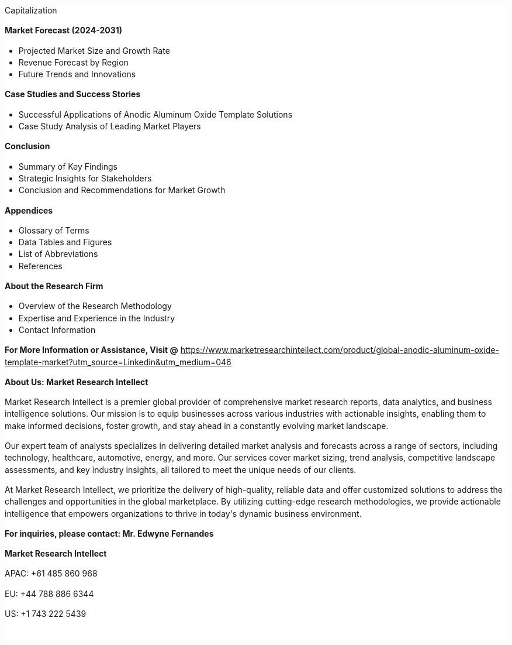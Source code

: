 Capitalization</li></ul><p><strong>Market Forecast (2024-2031)</strong></p><ul><li>Projected Market Size and Growth Rate</li><li>Revenue Forecast by Region</li><li>Future Trends and Innovations</li></ul><p><strong>Case Studies and Success Stories</strong></p><ul><li>Successful Applications of Anodic Aluminum Oxide Template Solutions</li><li>Case Study Analysis of Leading Market Players</li></ul><p><strong>Conclusion</strong></p><ul><li>Summary of Key Findings</li><li>Strategic Insights for Stakeholders</li><li>Conclusion and Recommendations for Market Growth</li></ul><p><strong>Appendices</strong></p><ul><li>Glossary of Terms</li><li>Data Tables and Figures</li><li>List of Abbreviations</li><li>References</li></ul><p><strong>About the Research Firm</strong></p><ul><li>Overview of the Research Methodology</li><li>Expertise and Experience in the Industry</li><li>Contact Information</li></ul></div><div class="article-main__content" data-test-id="publishing-text-block"><p><span class="font-[700]"><strong>For More Information or Assistance, Visit @</strong>&nbsp;<a href="https://www.marketresearchintellect.com/product/global-anodic-aluminum-oxide-template-market?utm_source=Linkedin&utm_medium=046">https://www.marketresearchintellect.com/product/global-anodic-aluminum-oxide-template-market?utm_source=Linkedin&utm_medium=046</a></span></p><p><strong>About Us: Market Research Intellect</strong></p><p>Market Research Intellect is a premier global provider of comprehensive market research reports, data analytics, and business intelligence solutions. Our mission is to equip businesses across various industries with actionable insights, enabling them to make informed decisions, foster growth, and stay ahead in a constantly evolving market landscape.</p><p>Our expert team of analysts specializes in delivering detailed market analysis and forecasts across a range of sectors, including technology, healthcare, automotive, energy, and more. Our services cover market sizing, trend analysis, competitive landscape assessments, and key industry insights, all tailored to meet the unique needs of our clients.</p><p>At Market Research Intellect, we prioritize the delivery of high-quality, reliable data and offer customized solutions to address the challenges and opportunities in the global marketplace. By utilizing cutting-edge research methodologies, we provide actionable intelligence that empowers organizations to thrive in today's dynamic business environment.</p><p><strong>For inquiries, please contact: Mr. Edwyne Fernandes</strong></p><p><strong>Market Research Intellect</strong></p><p>APAC: +61 485 860 968</p><p>EU: +44 788 886 6344</p><p>US: +1 743 222 5439</p></div><div class="article-main__content" data-test-id="publishing-text-block">&nbsp;</div>
